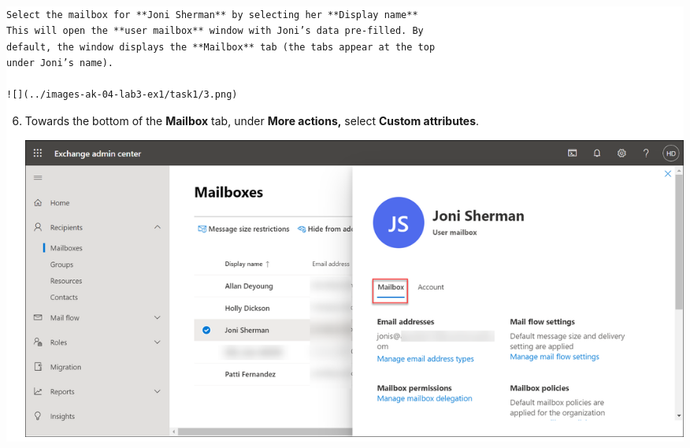     Select the mailbox for **Joni Sherman** by selecting her **Display name**
    This will open the **user mailbox** window with Joni’s data pre-filled. By
    default, the window displays the **Mailbox** tab (the tabs appear at the top
    under Joni’s name).
    
    ![](../images-ak-04-lab3-ex1/task1/3.png)

6.  Towards the bottom of the **Mailbox** tab, under **More actions,** select
    **Custom attributes**.
    
    ![](../images-ak-04-lab3-ex1/task1/3-1.png)
    